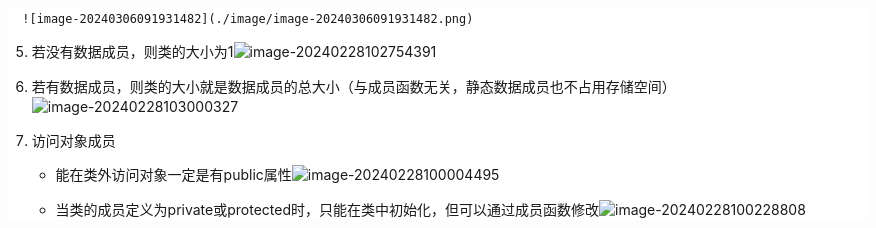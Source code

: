       ![image-20240306091931482](./image/image-20240306091931482.png)

   5. 若没有数据成员，则类的大小为1![image-20240228102754391](C:\Users\19745\AppData\Roaming\Typora\typora-user-images\image-20240228102754391.png)

   6. 若有数据成员，则类的大小就是数据成员的总大小（与成员函数无关，静态数据成员也不占用存储空间）![image-20240228103000327](C:\Users\19745\AppData\Roaming\Typora\typora-user-images\image-20240228103000327.png)

      

7. 访问对象成员

   + 能在类外访问对象一定是有public属性![image-20240228100004495](C:\Users\19745\AppData\Roaming\Typora\typora-user-images\image-20240228100004495.png)

   + 当类的成员定义为private或protected时，只能在类中初始化，但可以通过成员函数修改![image-20240228100228808](C:\Users\19745\AppData\Roaming\Typora\typora-user-images\image-20240228100228808.png)

     